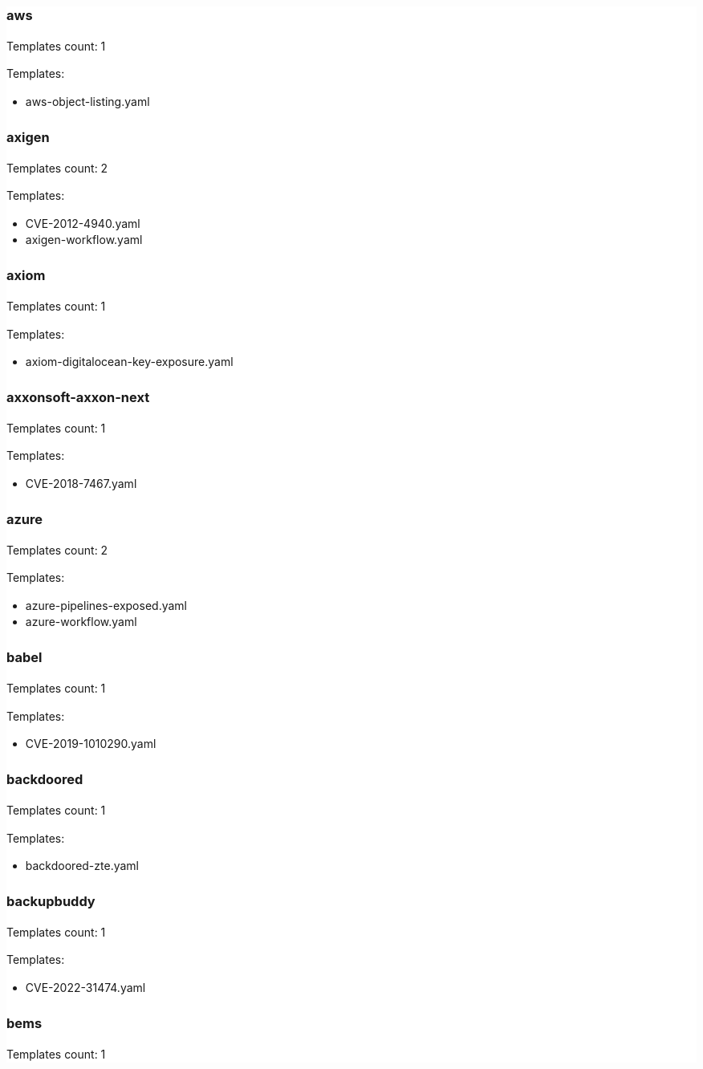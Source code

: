 ### aws
Templates count: 1

Templates:
- aws-object-listing.yaml

### axigen
Templates count: 2

Templates:
- CVE-2012-4940.yaml
- axigen-workflow.yaml

### axiom
Templates count: 1

Templates:
- axiom-digitalocean-key-exposure.yaml

### axxonsoft-axxon-next
Templates count: 1

Templates:
- CVE-2018-7467.yaml

### azure
Templates count: 2

Templates:
- azure-pipelines-exposed.yaml
- azure-workflow.yaml

### babel
Templates count: 1

Templates:
- CVE-2019-1010290.yaml

### backdoored
Templates count: 1

Templates:
- backdoored-zte.yaml

### backupbuddy
Templates count: 1

Templates:
- CVE-2022-31474.yaml

### bems
Templates count: 1
